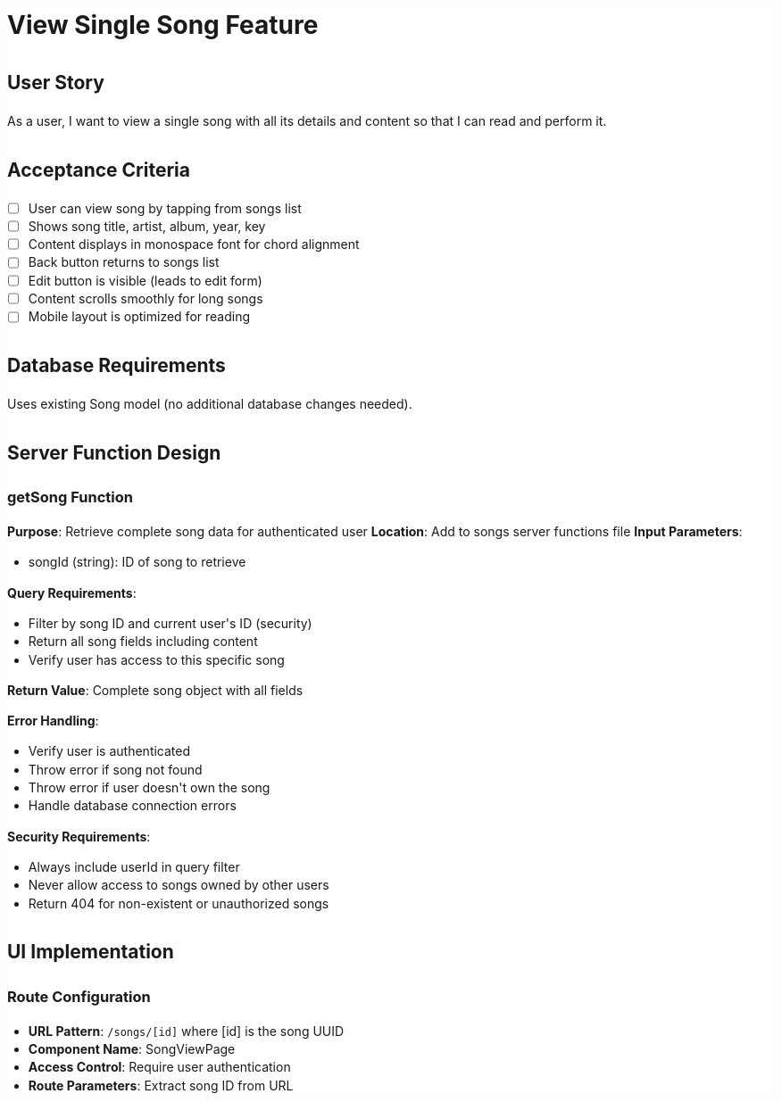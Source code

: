 # View Single Song Feature

## User Story
As a user, I want to view a single song with all its details and content so that I can read and perform it.

## Acceptance Criteria
- [ ] User can view song by tapping from songs list
- [ ] Shows song title, artist, album, year, key
- [ ] Content displays in monospace font for chord alignment
- [ ] Back button returns to songs list
- [ ] Edit button is visible (leads to edit form)
- [ ] Content scrolls smoothly for long songs
- [ ] Mobile layout is optimized for reading

## Database Requirements
Uses existing Song model (no additional database changes needed).

## Server Function Design

### getSong Function
**Purpose**: Retrieve complete song data for authenticated user
**Location**: Add to songs server functions file
**Input Parameters**: 
- songId (string): ID of song to retrieve

**Query Requirements**:
- Filter by song ID and current user's ID (security)
- Return all song fields including content
- Verify user has access to this specific song

**Return Value**: Complete song object with all fields

**Error Handling**:
- Verify user is authenticated
- Throw error if song not found
- Throw error if user doesn't own the song
- Handle database connection errors

**Security Requirements**:
- Always include userId in query filter
- Never allow access to songs owned by other users
- Return 404 for non-existent or unauthorized songs

## UI Implementation

### Route Configuration
- **URL Pattern**: `/songs/[id]` where [id] is the song UUID
- **Component Name**: SongViewPage
- **Access Control**: Require user authentication
- **Route Parameters**: Extract song ID from URL
